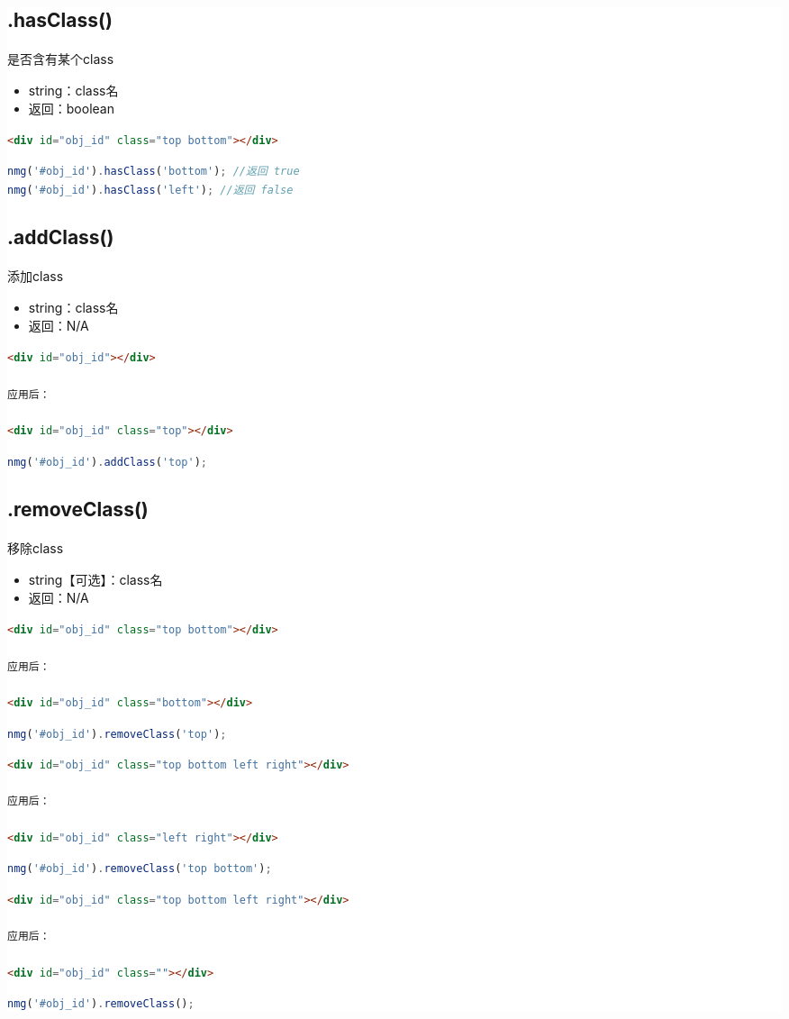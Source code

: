 .hasClass()
-----------
是否含有某个class

- string：class名
- 返回：boolean

``` html
<div id="obj_id" class="top bottom"></div>
```
``` js
nmg('#obj_id').hasClass('bottom'); //返回 true
nmg('#obj_id').hasClass('left'); //返回 false
```

.addClass()
-----------
添加class

- string：class名
- 返回：N/A

``` html
<div id="obj_id"></div>

应用后：

<div id="obj_id" class="top"></div>
```
``` js
nmg('#obj_id').addClass('top');
```

.removeClass()
--------------
移除class

- string【可选】：class名
- 返回：N/A

``` html
<div id="obj_id" class="top bottom"></div>

应用后：

<div id="obj_id" class="bottom"></div>
```
``` js
nmg('#obj_id').removeClass('top');
```
``` html
<div id="obj_id" class="top bottom left right"></div>

应用后：

<div id="obj_id" class="left right"></div>
```
``` js
nmg('#obj_id').removeClass('top bottom');
```
``` html
<div id="obj_id" class="top bottom left right"></div>

应用后：

<div id="obj_id" class=""></div>
```
``` js
nmg('#obj_id').removeClass();
```
